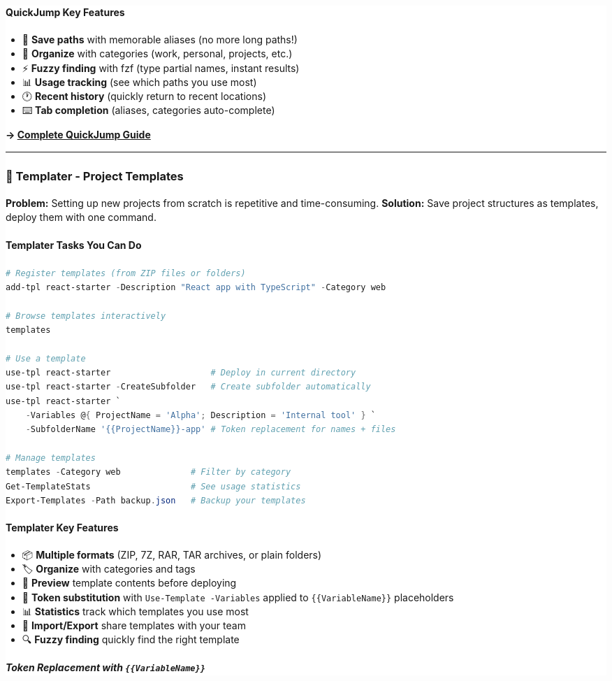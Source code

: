 #### QuickJump Key Features

- 💾 **Save paths** with memorable aliases (no more long paths!)
- 📂 **Organize** with categories (work, personal, projects, etc.)
- ⚡ **Fuzzy finding** with fzf (type partial names, instant results)
- 📊 **Usage tracking** (see which paths you use most)
- 🕐 **Recent history** (quickly return to recent locations)
- ⌨️ **Tab completion** (aliases, categories auto-complete)

**→ [Complete QuickJump Guide](docs/quickjump-guide.md)**

---

### 📁 Templater - Project Templates

**Problem:** Setting up new projects from scratch is repetitive and
time-consuming. **Solution:** Save project structures as templates, deploy them
with one command.

#### Templater Tasks You Can Do

```powershell
# Register templates (from ZIP files or folders)
add-tpl react-starter -Description "React app with TypeScript" -Category web

# Browse templates interactively
templates

# Use a template
use-tpl react-starter                    # Deploy in current directory
use-tpl react-starter -CreateSubfolder   # Create subfolder automatically
use-tpl react-starter `
    -Variables @{ ProjectName = 'Alpha'; Description = 'Internal tool' } `
    -SubfolderName '{{ProjectName}}-app' # Token replacement for names + files

# Manage templates
templates -Category web              # Filter by category
Get-TemplateStats                    # See usage statistics
Export-Templates -Path backup.json   # Backup your templates
```

#### Templater Key Features

- 📦 **Multiple formats** (ZIP, 7Z, RAR, TAR archives, or plain folders)
- 🏷️ **Organize** with categories and tags
- 👀 **Preview** template contents before deploying
- 🧩 **Token substitution** with `Use-Template -Variables` applied to
  `{{VariableName}}` placeholders
- 📊 **Statistics** track which templates you use most
- 💾 **Import/Export** share templates with your team
- 🔍 **Fuzzy finding** quickly find the right template

##### Token Replacement with `{{VariableName}}`
